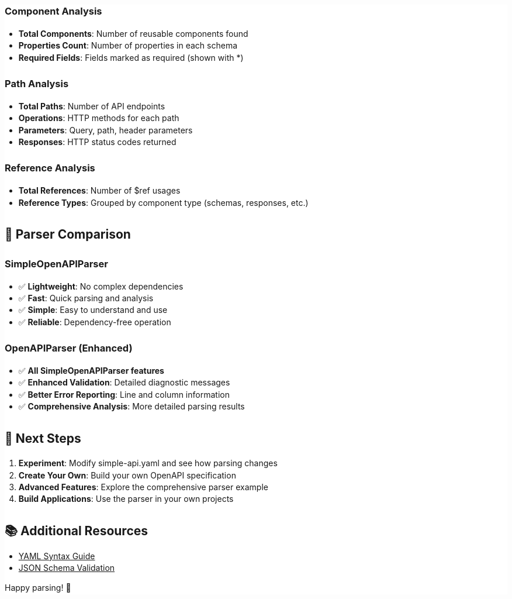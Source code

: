 ### Component Analysis
- **Total Components**: Number of reusable components found
- **Properties Count**: Number of properties in each schema
- **Required Fields**: Fields marked as required (shown with *)

### Path Analysis  
- **Total Paths**: Number of API endpoints
- **Operations**: HTTP methods for each path
- **Parameters**: Query, path, header parameters
- **Responses**: HTTP status codes returned

### Reference Analysis
- **Total References**: Number of $ref usages
- **Reference Types**: Grouped by component type (schemas, responses, etc.)

## 🎯 Parser Comparison

### SimpleOpenAPIParser
- ✅ **Lightweight**: No complex dependencies
- ✅ **Fast**: Quick parsing and analysis
- ✅ **Simple**: Easy to understand and use
- ✅ **Reliable**: Dependency-free operation

### OpenAPIParser (Enhanced)
- ✅ **All SimpleOpenAPIParser features**
- ✅ **Enhanced Validation**: Detailed diagnostic messages
- ✅ **Better Error Reporting**: Line and column information
- ✅ **Comprehensive Analysis**: More detailed parsing results

## 🎯 Next Steps

1. **Experiment**: Modify simple-api.yaml and see how parsing changes
2. **Create Your Own**: Build your own OpenAPI specification
3. **Advanced Features**: Explore the comprehensive parser example
4. **Build Applications**: Use the parser in your own projects

## 📚 Additional Resources

- [YAML Syntax Guide](https://yaml.org/spec/1.2/spec.html)
- [JSON Schema Validation](https://json-schema.org/)

Happy parsing! 🎉